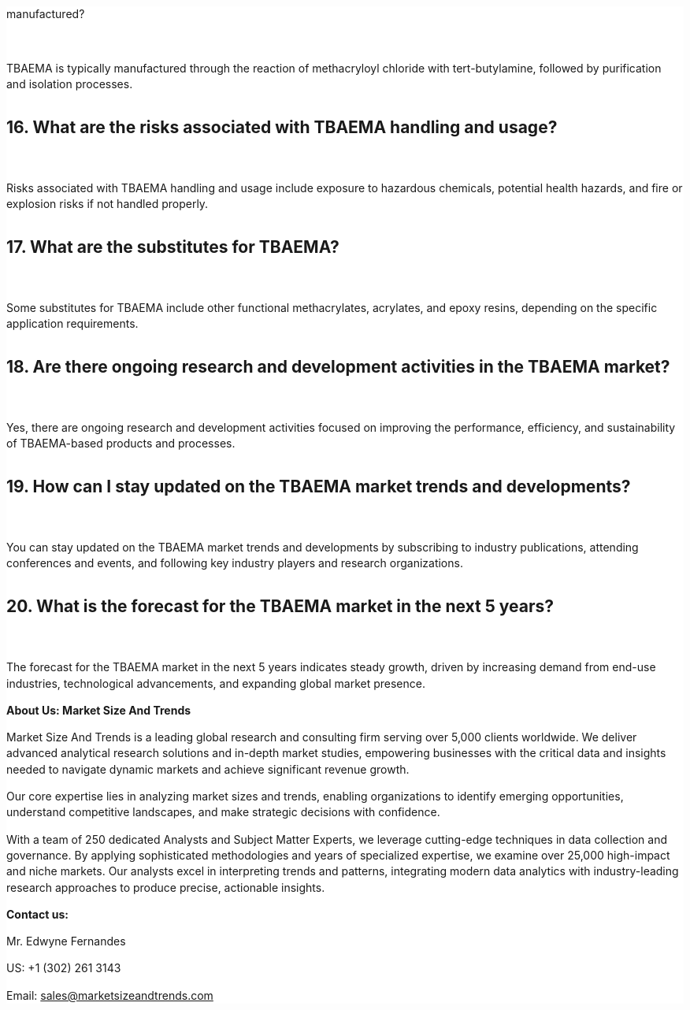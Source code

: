 manufactured?</h2><p>&nbsp;</p><p>TBAEMA is typically manufactured through the reaction of methacryloyl chloride with tert-butylamine, followed by purification and isolation processes.</p><h2>16. What are the risks associated with TBAEMA handling and usage?</h2><p>&nbsp;</p><p>Risks associated with TBAEMA handling and usage include exposure to hazardous chemicals, potential health hazards, and fire or explosion risks if not handled properly.</p><h2>17. What are the substitutes for TBAEMA?</h2><p>&nbsp;</p><p>Some substitutes for TBAEMA include other functional methacrylates, acrylates, and epoxy resins, depending on the specific application requirements.</p><h2>18. Are there ongoing research and development activities in the TBAEMA market?</h2><p>&nbsp;</p><p>Yes, there are ongoing research and development activities focused on improving the performance, efficiency, and sustainability of TBAEMA-based products and processes.</p><h2>19. How can I stay updated on the TBAEMA market trends and developments?</h2><p>&nbsp;</p><p>You can stay updated on the TBAEMA market trends and developments by subscribing to industry publications, attending conferences and events, and following key industry players and research organizations.</p><h2>20. What is the forecast for the TBAEMA market in the next 5 years?</h2><p>&nbsp;</p><p>The forecast for the TBAEMA market in the next 5 years indicates steady growth, driven by increasing demand from end-use industries, technological advancements, and expanding global market presence.</p></body></html></p><p><strong>About Us:&nbsp;Market Size And Trends</strong></p><p>Market Size And Trends&nbsp;is a leading global research and consulting firm serving over 5,000 clients worldwide. We deliver advanced analytical research solutions and in-depth market studies, empowering businesses with the critical data and insights needed to navigate dynamic markets and achieve significant revenue growth.</p><p>Our core expertise lies in analyzing market sizes and trends, enabling organizations to identify emerging opportunities, understand competitive landscapes, and make strategic decisions with confidence.</p><p>With a team of 250 dedicated Analysts and Subject Matter Experts, we leverage cutting-edge techniques in data collection and governance. By applying sophisticated methodologies and years of specialized expertise, we examine over 25,000 high-impact and niche markets. Our analysts excel in interpreting trends and patterns, integrating modern data analytics with industry-leading research approaches to produce precise, actionable insights.</p><p><strong>Contact us:</strong></p><p>Mr. Edwyne Fernandes</p><p>US: +1 (302) 261 3143</p><p>Email: <a href="mailto:sales@marketsizeandtrends.com">sales@marketsizeandtrends.com</a>&nbsp;</p>
